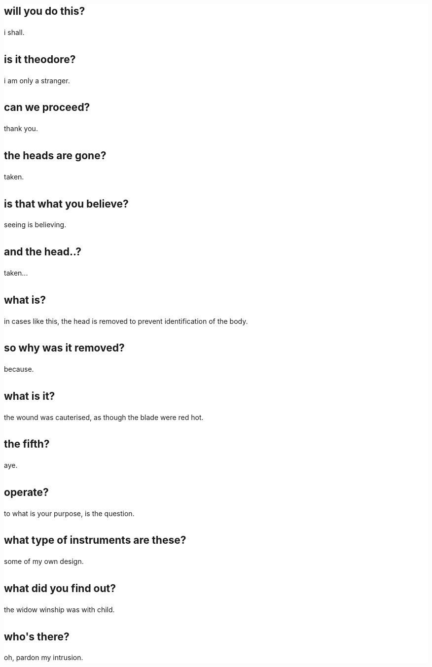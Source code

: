 ## will you do this?
i shall.

## is it theodore?
i am only a stranger.

## can we proceed?
thank you.

## the heads are gone?
taken.

## is that what you believe?
seeing is believing.

## and the head..?
taken...

## what is?
in cases like this, the head is removed to prevent identification of the body.

## so why was it removed?
because.

## what is it?
the wound was cauterised, as though the blade were red hot.

## the fifth?
aye.

## operate?
to what is your purpose, is the question.

## what type of instruments are these?
some of my own design.

## what did you find out?
the widow winship was with child.

## who's there?
oh, pardon my intrusion.
